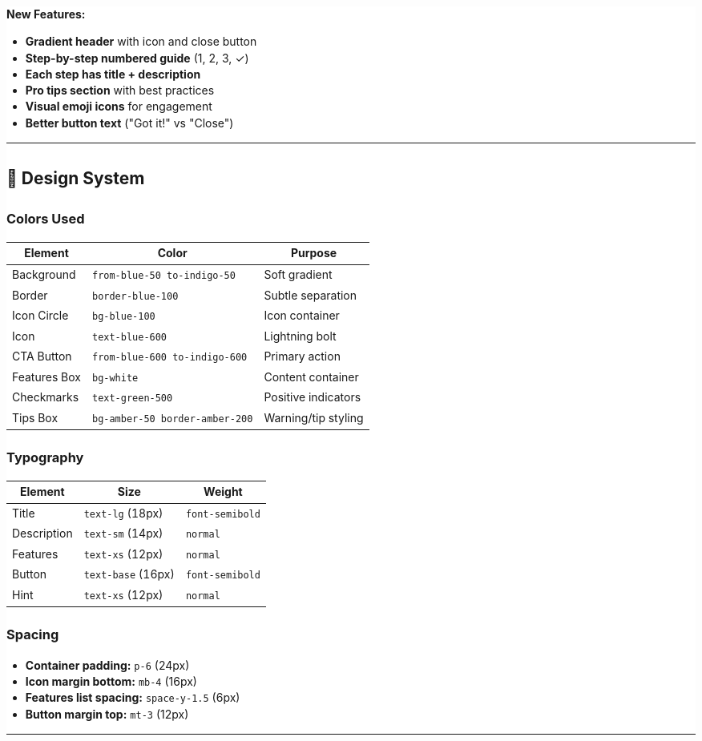 
**New Features:**

- **Gradient header** with icon and close button
- **Step-by-step numbered guide** (1, 2, 3, ✓)
- **Each step has title + description**
- **Pro tips section** with best practices
- **Visual emoji icons** for engagement
- **Better button text** ("Got it!" vs "Close")

---

## 🎨 Design System

### Colors Used

| Element      | Color                          | Purpose             |
| ------------ | ------------------------------ | ------------------- |
| Background   | `from-blue-50 to-indigo-50`    | Soft gradient       |
| Border       | `border-blue-100`              | Subtle separation   |
| Icon Circle  | `bg-blue-100`                  | Icon container      |
| Icon         | `text-blue-600`                | Lightning bolt      |
| CTA Button   | `from-blue-600 to-indigo-600`  | Primary action      |
| Features Box | `bg-white`                     | Content container   |
| Checkmarks   | `text-green-500`               | Positive indicators |
| Tips Box     | `bg-amber-50 border-amber-200` | Warning/tip styling |

### Typography

| Element     | Size               | Weight          |
| ----------- | ------------------ | --------------- |
| Title       | `text-lg` (18px)   | `font-semibold` |
| Description | `text-sm` (14px)   | `normal`        |
| Features    | `text-xs` (12px)   | `normal`        |
| Button      | `text-base` (16px) | `font-semibold` |
| Hint        | `text-xs` (12px)   | `normal`        |

### Spacing

- **Container padding:** `p-6` (24px)
- **Icon margin bottom:** `mb-4` (16px)
- **Features list spacing:** `space-y-1.5` (6px)
- **Button margin top:** `mt-3` (12px)

---